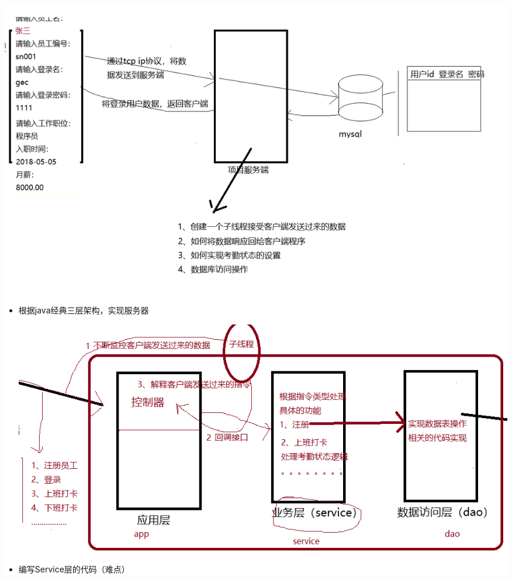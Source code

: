 ![image-20210728154238409](assets/image-20210728154238409.png)

- 根据java经典三层架构，实现服务器

  ![image-20210728160423570](assets/image-20210728160423570.png)

- 编写Service层的代码（难点）
